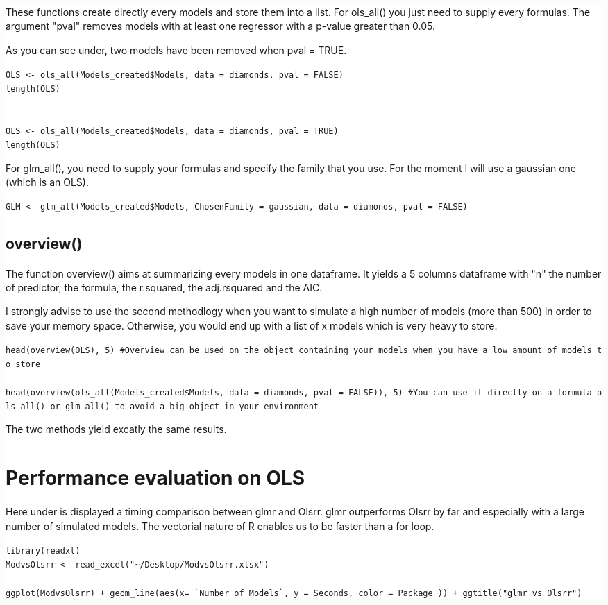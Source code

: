 These functions create directly every models and store them into a list. For ols_all() you just need to supply every formulas. The argument "pval" removes models with at least one regressor with a p-value greater than 0.05. 

As you can see under, two models have been removed when pval = TRUE. 

```{r}
OLS <- ols_all(Models_created$Models, data = diamonds, pval = FALSE)
length(OLS)


OLS <- ols_all(Models_created$Models, data = diamonds, pval = TRUE)
length(OLS)
```

For glm_all(), you need to supply your formulas and specify the family that you use. For the moment I will use a gaussian one (which is an OLS). 

```{r}
GLM <- glm_all(Models_created$Models, ChosenFamily = gaussian, data = diamonds, pval = FALSE)
```


## overview()

The function overview() aims at summarizing every models in one dataframe. It yields a 5 columns dataframe with "n" the number of predictor, the formula, the r.squared, the adj.rsquared and the AIC. 

I strongly advise to use the second methodlogy when you want to simulate a high number of models (more than 500) in order to save your memory space. Otherwise, you would end up with a list of x models which is very heavy to store. 

```{r, message=FALSE}
head(overview(OLS), 5) #Overview can be used on the object containing your models when you have a low amount of models to store

head(overview(ols_all(Models_created$Models, data = diamonds, pval = FALSE)), 5) #You can use it directly on a formula ols_all() or glm_all() to avoid a big object in your environment
```

The two methods yield excatly the same results.

# Performance evaluation on OLS

Here under is displayed a timing comparison between glmr and Olsrr. glmr outperforms Olsrr by far and especially with a large number of simulated models. The vectorial nature of R enables us to be faster than a for loop. 

```{r, echo = FALSE}
library(readxl)
ModvsOlsrr <- read_excel("~/Desktop/ModvsOlsrr.xlsx")

ggplot(ModvsOlsrr) + geom_line(aes(x= `Number of Models`, y = Seconds, color = Package )) + ggtitle("glmr vs Olsrr")
```
